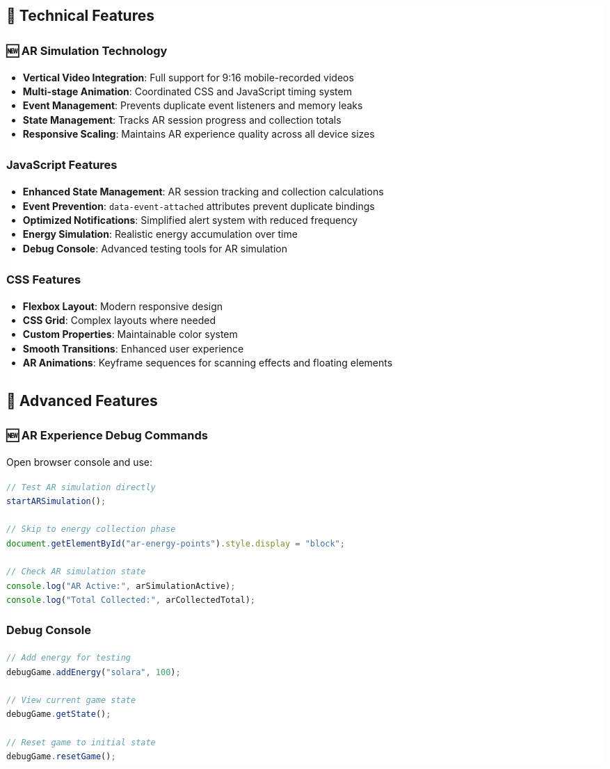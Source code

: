 ## 🔧 Technical Features

### 🆕 AR Simulation Technology

- **Vertical Video Integration**: Full support for 9:16 mobile-recorded videos
- **Multi-stage Animation**: Coordinated CSS and JavaScript timing system
- **Event Management**: Prevents duplicate event listeners and memory leaks
- **State Management**: Tracks AR session progress and collection totals
- **Responsive Scaling**: Maintains AR experience quality across all device sizes

### JavaScript Features

- **Enhanced State Management**: AR session tracking and collection calculations
- **Event Prevention**: `data-event-attached` attributes prevent duplicate bindings
- **Optimized Notifications**: Simplified alert system with reduced frequency
- **Energy Simulation**: Realistic energy accumulation over time
- **Debug Console**: Advanced testing tools for AR simulation

### CSS Features

- **Flexbox Layout**: Modern responsive design
- **CSS Grid**: Complex layouts where needed
- **Custom Properties**: Maintainable color system
- **Smooth Transitions**: Enhanced user experience
- **AR Animations**: Keyframe sequences for scanning effects and floating elements

## 🚀 Advanced Features

### 🆕 AR Experience Debug Commands

Open browser console and use:

```javascript
// Test AR simulation directly
startARSimulation();

// Skip to energy collection phase
document.getElementById("ar-energy-points").style.display = "block";

// Check AR simulation state
console.log("AR Active:", arSimulationActive);
console.log("Total Collected:", arCollectedTotal);
```

### Debug Console

```javascript
// Add energy for testing
debugGame.addEnergy("solara", 100);

// View current game state
debugGame.getState();

// Reset game to initial state
debugGame.resetGame();
```
